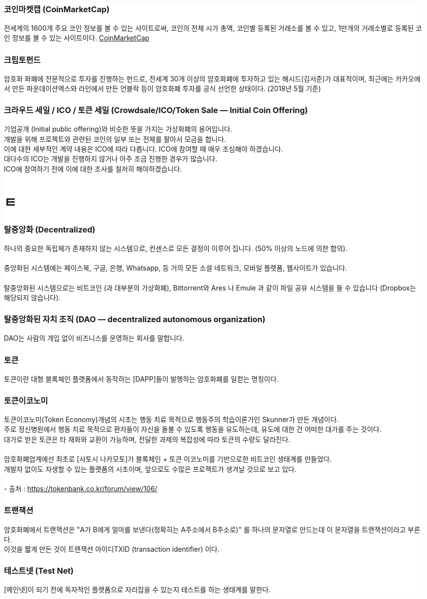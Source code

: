 ### 코인마켓캡 (CoinMarketCap)
전세계의 1600개 주요 코인 정보를 볼 수 있는 사이트로써, 코인의 전체 시가 총액, 코인별 등록된 거래소를 볼 수 있고, 1만개의 거래소별로 등록된 코인 정보를 볼 수 있는 사이트이다. [CoinMarketCap](https://coinmarketcap.com/) <br />

### 크립토펀드
암호화 화폐에 전문적으로 투자를 진행하는 펀드로, 전세계 30개 이상의 암호화폐에 투자하고 있는 해시드(김서준)가 대표적이며, 최근에는 카카오에서 만든 파운데이션엑스와 라인에서 만든 언블락 등이 암호화폐 투자를 공식 선언한 상태이다. (2018년 5월 기준)  <br />

### 크라우드 세일 / ICO / 토큰 세일 (Crowdsale/ICO/Token Sale — Initial Coin Offering)
기업공개 (Initial public offering)와 비슷한 뜻을 가지는 가상화폐의 용어입니다. <br /> 
개발을 위해 프로젝트와 관련된 코인의 일부 또는 전체를 팔아서 모금을 합니다. <br /> 
이에 대한 세부적인 계약 내용은 ICO에 따라 다릅니다. ICO에 참여할 때 매우 조심해야 하겠습니다. <br />
대다수의 ICO는 개발을 진행하지 않거나 아주 조금 진행한 경우가 많습니다. <br />
ICO에 참여하기 전에 이에 대한 조사를 철저히 해야하겠습니다. <br />

# ㅌ

### 탈중앙화 (Decentralized)
하나의 중요한 독립체가 존재하지 않는 시스템으로, 컨센스로 모든 결정이 이루어 집니다. (50% 이상의 노드에 의한 합의). <br />
<br />
중앙화된 시스템에는 페이스북, 구글, 은행, Whatsapp, 등 거의 모든 소셜 네트워크, 모바일 플렛폼, 웹사이트가 있습니다. <br />
<br />
탈중앙화된 시스템으로는 비트코인 (과 대부분의 가상화폐), Bittorrent와 Ares 나 Emule 과 같이 파일 공유 시스템을 들 수 있습니다 (Dropbox는 해당되지 않습니다). <br />

### 탈중앙화된 자치 조직 (DAO — decentralized autonomous organization)
DAO는 사람의 개입 없이 비즈니스를 운영하는 회사를 말합니다. <br />

### 토큰
토큰이란 대형 블록체인 플랫폼에서 동작하는 [DAPP]들이 발행하는 암호화폐를 일컫는 명칭이다. <br />

### 토큰이코노미
토큰이코노미(Token Economy)개념의 시초는 행동 치료 목적으로 행동주의 학습이론가인 Skunner가 만든 개념이다. <br />
주로 정신병원에서 행동 치료 목적으로 환자들이 자신을 돌볼 수 있도록 행동을 유도하는데, 유도에 대한 건 어떠한 대가를 주는 것이다. <br />
대가로 받은 토큰은 타 재화와 교환이 가능하며, 전달한 과제의 복잡성에 따라 토큰의 수량도 달라진다. <br />
<br/> 암호화폐업계에선 최초로 [사토시 나카모토]가 블록체인 + 토큰 이코노미를 기반으로한 비트코인 생태계를 만들었다. <br />
개발자 없이도 자생할 수 있는 플랫폼의 시초이며, 앞으로도 수많은 프로젝트가 생겨날 것으로 보고 있다. <br />
<br/>- 출처 : https://tokenbank.co.kr/forum/view/106/

### 트랜잭션
암호화폐에서 트랜잭션은 "A가 B에게 얼마를 보낸다(정확히는 A주소에서 B주소로)" 를 하나의 문자열로 만드는데 이 문자열을 트랜잭션이라고 부른다. <br /> 
이것을 짧게 만든 것이 트랜잭션 아이디TXID (transaction identifier) 이다. <br />

### 테스트넷 (Test Net)
[메인넷]이 되기 전에 독자적인 플랫폼으로 자리잡을 수 있는지 테스트를 하는 생태계를 말한다. <br />


[ㄱ]: #ㄱ
[ㄴ]: #ㄴ
[ㄷ]: #ㄷ
[ㄹ]: #ㄹ
[ㅁ]: #ㅁ
[ㅂ]: #ㅂ
[ㅅ]: #ㅅ
[ㅇ]: #ㅇ
[ㅈ]: #ㅈ
[ㅊ]: #ㅊ
[ㅋ]: #ㅋ
[ㅌ]: #ㅌ
[ㅍ]: #ㅍ
[ㅎ]: #ㅎ
[A]: #A
[B]: #B
[C]: #C
[D]: #D
[E]: #E
[F]: #F
[G]: #G
[H]: #H
[I]: #I
[J]: #J
[K]: #K
[L]: #L
[M]: #M
[N]: #N
[O]: #O
[P]: #P
[Q]: #Q
[R]: #R
[S]: #S
[T]: #T
[U]: #U
[V]: #V
[W]: #W
[X]: #X
[Y]: #Y
[Z]: #Z